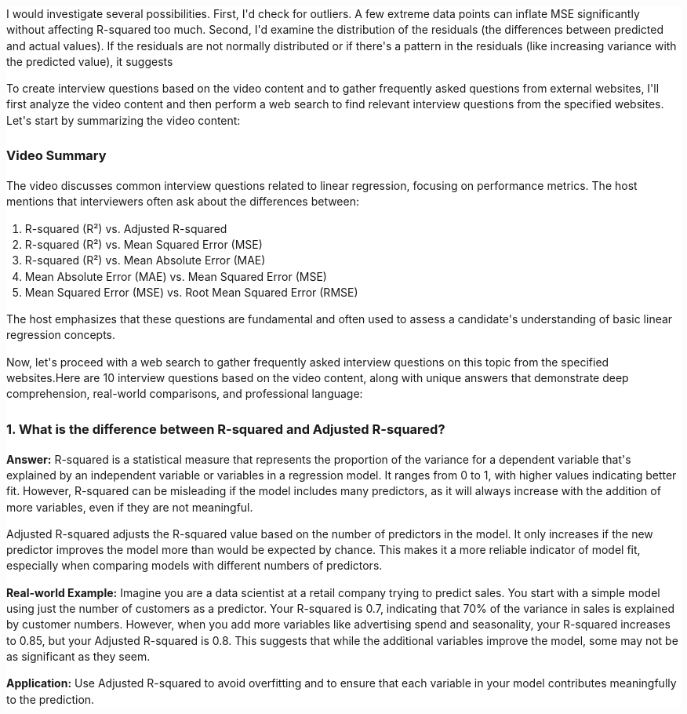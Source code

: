 I would investigate several possibilities. First, I'd check for outliers.  A few extreme data points can inflate MSE significantly without affecting R-squared too much.  Second, I'd examine the distribution of the residuals (the differences between predicted and actual values).  If the residuals are not normally distributed or if there's a pattern in the residuals (like increasing variance with the predicted value), it suggests

To create interview questions based on the video content and to gather frequently asked questions from external websites, I'll first analyze the video content and then perform a web search to find relevant interview questions from the specified websites. Let's start by summarizing the video content:

### Video Summary
The video discusses common interview questions related to linear regression, focusing on performance metrics. The host mentions that interviewers often ask about the differences between:

1. R-squared (R²) vs. Adjusted R-squared
2. R-squared (R²) vs. Mean Squared Error (MSE)
3. R-squared (R²) vs. Mean Absolute Error (MAE)
4. Mean Absolute Error (MAE) vs. Mean Squared Error (MSE)
5. Mean Squared Error (MSE) vs. Root Mean Squared Error (RMSE)

The host emphasizes that these questions are fundamental and often used to assess a candidate's understanding of basic linear regression concepts.

Now, let's proceed with a web search to gather frequently asked interview questions on this topic from the specified websites.Here are 10 interview questions based on the video content, along with unique answers that demonstrate deep comprehension, real-world comparisons, and professional language:

### 1. What is the difference between R-squared and Adjusted R-squared?

**Answer:**
R-squared is a statistical measure that represents the proportion of the variance for a dependent variable that's explained by an independent variable or variables in a regression model. It ranges from 0 to 1, with higher values indicating better fit. However, R-squared can be misleading if the model includes many predictors, as it will always increase with the addition of more variables, even if they are not meaningful.

Adjusted R-squared adjusts the R-squared value based on the number of predictors in the model. It only increases if the new predictor improves the model more than would be expected by chance. This makes it a more reliable indicator of model fit, especially when comparing models with different numbers of predictors.

**Real-world Example:**
Imagine you are a data scientist at a retail company trying to predict sales. You start with a simple model using just the number of customers as a predictor. Your R-squared is 0.7, indicating that 70% of the variance in sales is explained by customer numbers. However, when you add more variables like advertising spend and seasonality, your R-squared increases to 0.85, but your Adjusted R-squared is 0.8. This suggests that while the additional variables improve the model, some may not be as significant as they seem.

**Application:**
Use Adjusted R-squared to avoid overfitting and to ensure that each variable in your model contributes meaningfully to the prediction.
